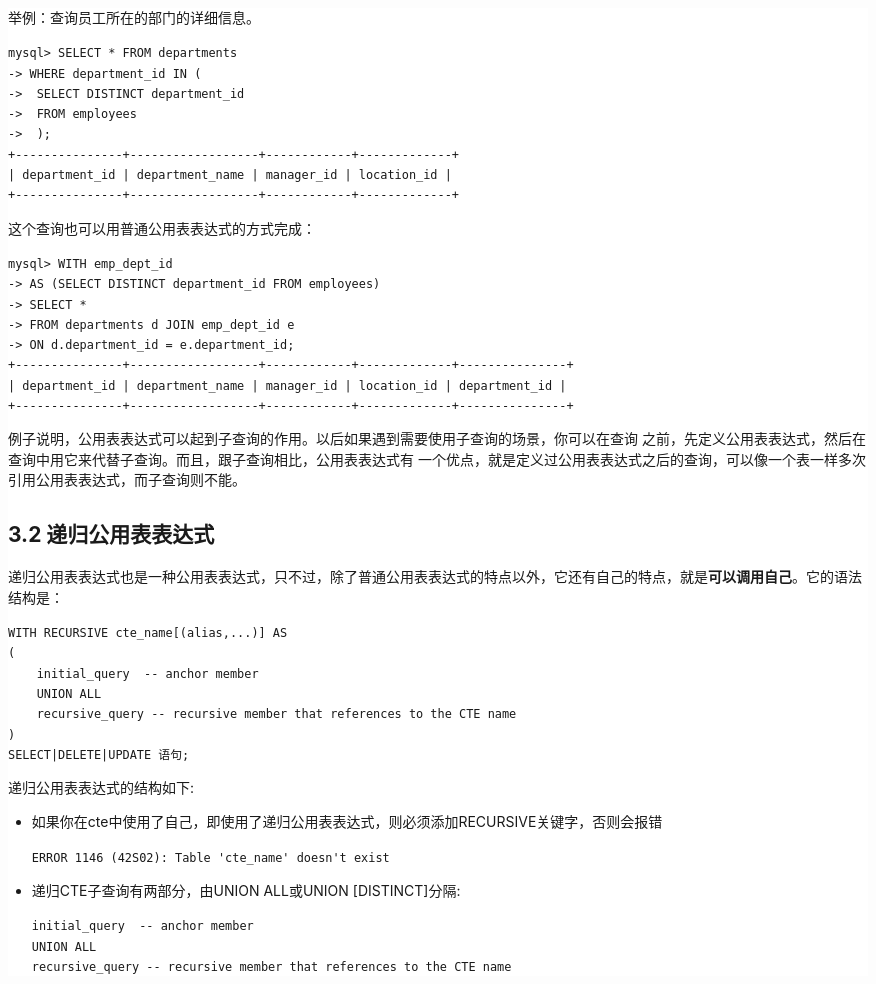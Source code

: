 举例：查询员工所在的部门的详细信息。

 ```mysql
mysql> SELECT * FROM departments
-> WHERE department_id IN (
->	SELECT DISTINCT department_id
->	FROM employees
->	);
+---------------+------------------+------------+-------------+
| department_id | department_name | manager_id | location_id |
+---------------+------------------+------------+-------------+
 ```

这个查询也可以用普通公用表表达式的方式完成：

```mysql
mysql> WITH emp_dept_id
-> AS (SELECT DISTINCT department_id FROM employees)
-> SELECT *
-> FROM departments d JOIN emp_dept_id e
-> ON d.department_id = e.department_id;
+---------------+------------------+------------+-------------+---------------+
| department_id | department_name | manager_id | location_id | department_id |
+---------------+------------------+------------+-------------+---------------+
```

例子说明，公用表表达式可以起到子查询的作用。以后如果遇到需要使用子查询的场景，你可以在查询  之前，先定义公用表表达式，然后在查询中用它来代替子查询。而且，跟子查询相比，公用表表达式有  一个优点，就是定义过公用表表达式之后的查询，可以像一个表一样多次引用公用表表达式，而子查询则不能。

## **3.2** 递归公用表表达式

递归公用表表达式也是一种公用表表达式，只不过，除了普通公用表表达式的特点以外，它还有自己的特点，就是**可以调用自己**。它的语法结构是：

```mysql
WITH RECURSIVE cte_name[(alias,...)] AS 
(
	initial_query  -- anchor member
    UNION ALL
    recursive_query -- recursive member that references to the CTE name
)
SELECT|DELETE|UPDATE 语句;
```

递归公用表表达式的结构如下:

+ 如果你在cte中使用了自己，即使用了递归公用表表达式，则必须添加RECURSIVE关键字，否则会报错

  ```mysql
  ERROR 1146 (42S02): Table 'cte_name' doesn't exist
  ```

+ 递归CTE子查询有两部分，由UNION ALL或UNION [DISTINCT]分隔:

  ```mysql
  initial_query  -- anchor member
  UNION ALL
  recursive_query -- recursive member that references to the CTE name
  ```

